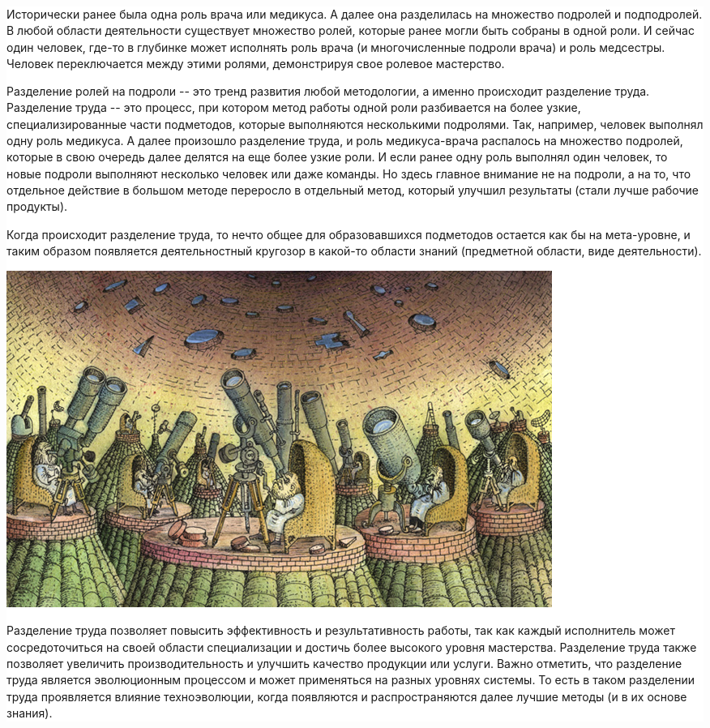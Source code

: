 Исторически ранее была одна роль врача или медикуса. А далее она
разделилась на множество подролей и подподролей. В любой области
деятельности существует множество ролей, которые ранее могли быть
собраны в одной роли. И сейчас один человек, где-то в глубинке может
исполнять роль врача (и многочисленные подроли врача) и роль медсестры.
Человек переключается между этими ролями, демонстрируя свое ролевое
мастерство.

Разделение ролей на подроли -- это тренд развития любой методологии, а
именно происходит разделение труда. Разделение труда -- это процесс, при
котором метод работы одной роли разбивается на более узкие,
специализированные части подметодов, которые выполняются несколькими
подролями. Так, например, человек выполнял одну роль медикуса. А далее
произошло разделение труда, и роль медикуса-врача распалось на множество
подролей, которые в свою очередь далее делятся на еще более узкие роли.
И если ранее одну роль выполнял один человек, то новые подроли выполняют
несколько человек или даже команды. Но здесь главное внимание не на
подроли, а на то, что отдельное действие в большом методе переросло в
отдельный метод, который улучшил результаты (стали лучше рабочие
продукты).

Когда происходит разделение труда, то нечто общее для образовавшихся
подметодов остается как бы на мета-уровне, и таким образом появляется
деятельностный кругозор в какой-то области знаний (предметной области,
виде деятельности).


![](08-activity-outlook-45.png)


Разделение труда позволяет повысить эффективность и результативность
работы, так как каждый исполнитель может сосредоточиться на своей
области специализации и достичь более высокого уровня мастерства.
Разделение труда также позволяет увеличить производительность и улучшить
качество продукции или услуги. Важно отметить, что разделение труда
является эволюционным процессом и может применяться на разных уровнях
системы. То есть в таком разделении труда проявляется влияние
техноэволюции, когда появляются и распространяются далее лучшие методы
(и в их основе знания).
